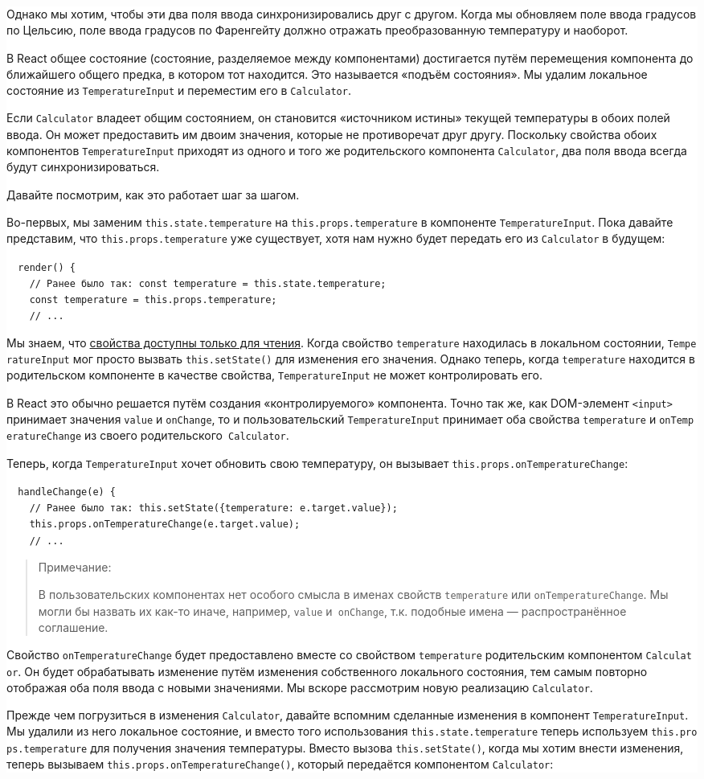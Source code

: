 Однако мы хотим, чтобы эти два поля ввода синхронизировались друг с другом. Когда мы обновляем поле ввода градусов по Цельсию, поле ввода градусов по Фаренгейту должно отражать преобразованную температуру и наоборот.

В React общее состояние (состояние, разделяемое между компонентами) достигается путём перемещения компонента до ближайшего общего предка, в котором тот находится. Это называется «подъём состояния». Мы удалим локальное состояние из `TemperatureInput` и переместим его в `Calculator`.

Если `Calculator` владеет общим состоянием, он становится «источником истины» текущей температуры в обоих полей ввода. Он может предоставить им двоим значения, которые не противоречат друг другу. Поскольку свойства обоих компонентов `TemperatureInput` приходят из одного и того же родительского компонента `Calculator`, два поля ввода всегда будут синхронизироваться.

Давайте посмотрим, как это работает шаг за шагом.

Во-первых, мы заменим `this.state.temperature` на `this.props.temperature` в компоненте `TemperatureInput`. Пока давайте представим, что `this.props.temperature` уже существует, хотя нам нужно будет передать его из `Calculator` в будущем:

```js{3}
  render() {
    // Ранее было так: const temperature = this.state.temperature;
    const temperature = this.props.temperature;
    // ...
```

Мы знаем, что [свойства доступны только для чтения](/docs/components-and-props.html#props-are-read-only). Когда свойство `temperature` находилась в локальном состоянии, `TemperatureInput` мог просто вызвать `this.setState()` для изменения его значения. Однако теперь, когда `temperature` находится в родительском компоненте в качестве свойства, `TemperatureInput` не может контролировать его.

В React это обычно решается путём создания «контролируемого» компонента. Точно так же, как DOM-элемент `<input>` принимает значения `value` и `onChange`, то и пользовательский `TemperatureInput` принимает оба свойства `temperature` и `onTemperatureChange` из своего родительского` Calculator`.

Теперь, когда `TemperatureInput` хочет обновить свою температуру, он вызывает `this.props.onTemperatureChange`:

```js{3}
  handleChange(e) {
    // Ранее было так: this.setState({temperature: e.target.value});
    this.props.onTemperatureChange(e.target.value);
    // ...
```

> Примечание:
>
> В пользовательских компонентах нет особого смысла в именах свойств `temperature` или `onTemperatureChange`. Мы могли бы назвать их как-то иначе, например, `value` и` onChange`, т.к. подобные имена — распространённое соглашение.

Свойство `onTemperatureChange` будет предоставлено вместе со свойством `temperature` родительским компонентом `Calculator`. Он будет обрабатывать изменение путём изменения собственного локального состояния, тем самым повторно отображая оба поля ввода с новыми значениями. Мы вскоре рассмотрим новую реализацию `Calculator`.

Прежде чем погрузиться в изменения `Calculator`, давайте вспомним сделанные изменения в компонент `TemperatureInput`. Мы удалили из него локальное состояние, и вместо того использования `this.state.temperature` теперь используем `this.props.temperature` для получения значения температуры. Вместо вызова `this.setState()`, когда мы хотим внести изменения, теперь вызываем `this.props.onTemperatureChange()`, который передаётся компонентом `Calculator`:
